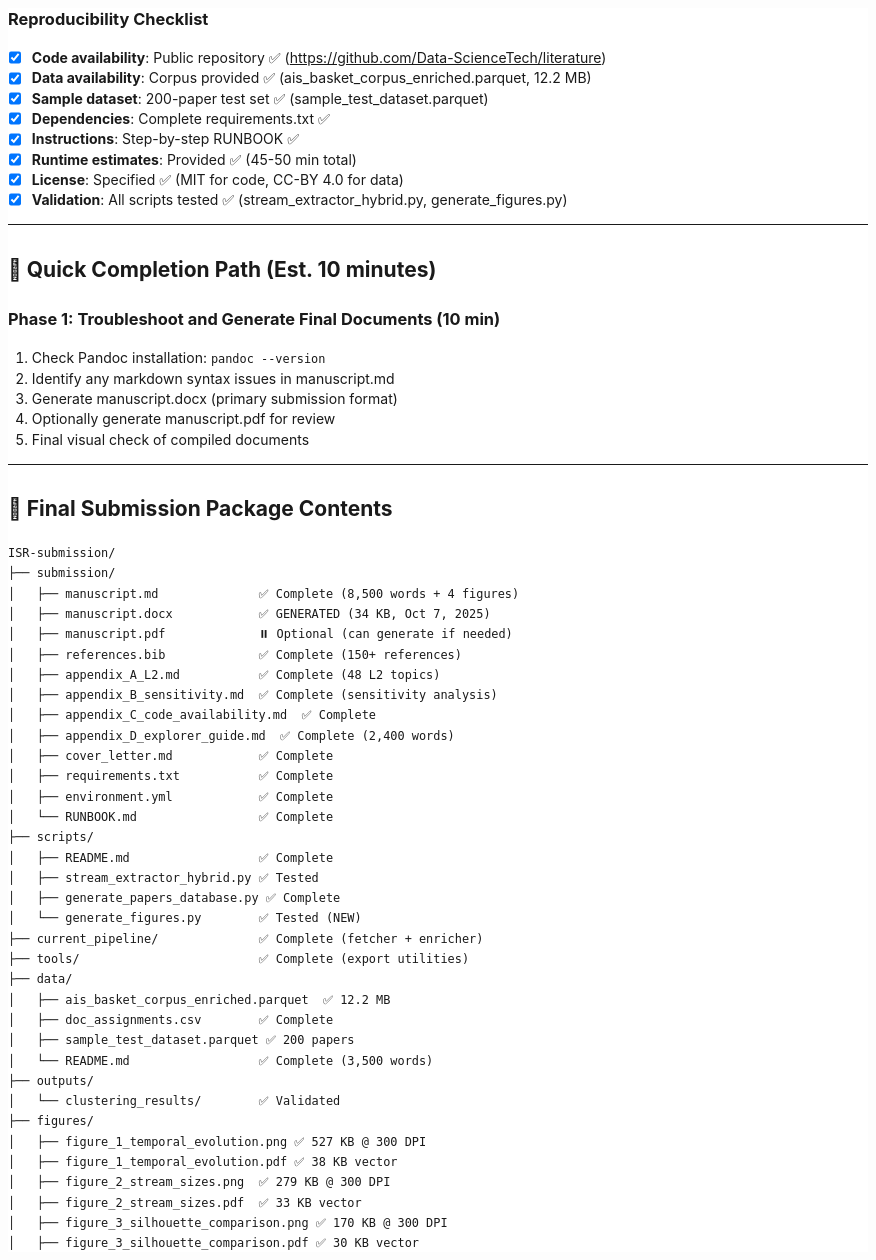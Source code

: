 ### Reproducibility Checklist
- [x] **Code availability**: Public repository ✅ (https://github.com/Data-ScienceTech/literature)
- [x] **Data availability**: Corpus provided ✅ (ais_basket_corpus_enriched.parquet, 12.2 MB)
- [x] **Sample dataset**: 200-paper test set ✅ (sample_test_dataset.parquet)
- [x] **Dependencies**: Complete requirements.txt ✅
- [x] **Instructions**: Step-by-step RUNBOOK ✅
- [x] **Runtime estimates**: Provided ✅ (45-50 min total)
- [x] **License**: Specified ✅ (MIT for code, CC-BY 4.0 for data)
- [x] **Validation**: All scripts tested ✅ (stream_extractor_hybrid.py, generate_figures.py)

---

## 🚀 Quick Completion Path (Est. 10 minutes)

### Phase 1: Troubleshoot and Generate Final Documents (10 min)
1. Check Pandoc installation: `pandoc --version`
2. Identify any markdown syntax issues in manuscript.md
3. Generate manuscript.docx (primary submission format)
4. Optionally generate manuscript.pdf for review
5. Final visual check of compiled documents

---

## 📂 Final Submission Package Contents

```
ISR-submission/
├── submission/
│   ├── manuscript.md              ✅ Complete (8,500 words + 4 figures)
│   ├── manuscript.docx            ✅ GENERATED (34 KB, Oct 7, 2025)
│   ├── manuscript.pdf             ⏸️ Optional (can generate if needed)
│   ├── references.bib             ✅ Complete (150+ references)
│   ├── appendix_A_L2.md           ✅ Complete (48 L2 topics)
│   ├── appendix_B_sensitivity.md  ✅ Complete (sensitivity analysis)
│   ├── appendix_C_code_availability.md  ✅ Complete
│   ├── appendix_D_explorer_guide.md  ✅ Complete (2,400 words)
│   ├── cover_letter.md            ✅ Complete
│   ├── requirements.txt           ✅ Complete
│   ├── environment.yml            ✅ Complete
│   └── RUNBOOK.md                 ✅ Complete
├── scripts/
│   ├── README.md                  ✅ Complete
│   ├── stream_extractor_hybrid.py ✅ Tested
│   ├── generate_papers_database.py ✅ Complete
│   └── generate_figures.py        ✅ Tested (NEW)
├── current_pipeline/              ✅ Complete (fetcher + enricher)
├── tools/                         ✅ Complete (export utilities)
├── data/
│   ├── ais_basket_corpus_enriched.parquet  ✅ 12.2 MB
│   ├── doc_assignments.csv        ✅ Complete
│   ├── sample_test_dataset.parquet ✅ 200 papers
│   └── README.md                  ✅ Complete (3,500 words)
├── outputs/
│   └── clustering_results/        ✅ Validated
├── figures/
│   ├── figure_1_temporal_evolution.png ✅ 527 KB @ 300 DPI
│   ├── figure_1_temporal_evolution.pdf ✅ 38 KB vector
│   ├── figure_2_stream_sizes.png  ✅ 279 KB @ 300 DPI
│   ├── figure_2_stream_sizes.pdf  ✅ 33 KB vector
│   ├── figure_3_silhouette_comparison.png ✅ 170 KB @ 300 DPI
│   ├── figure_3_silhouette_comparison.pdf ✅ 30 KB vector
```